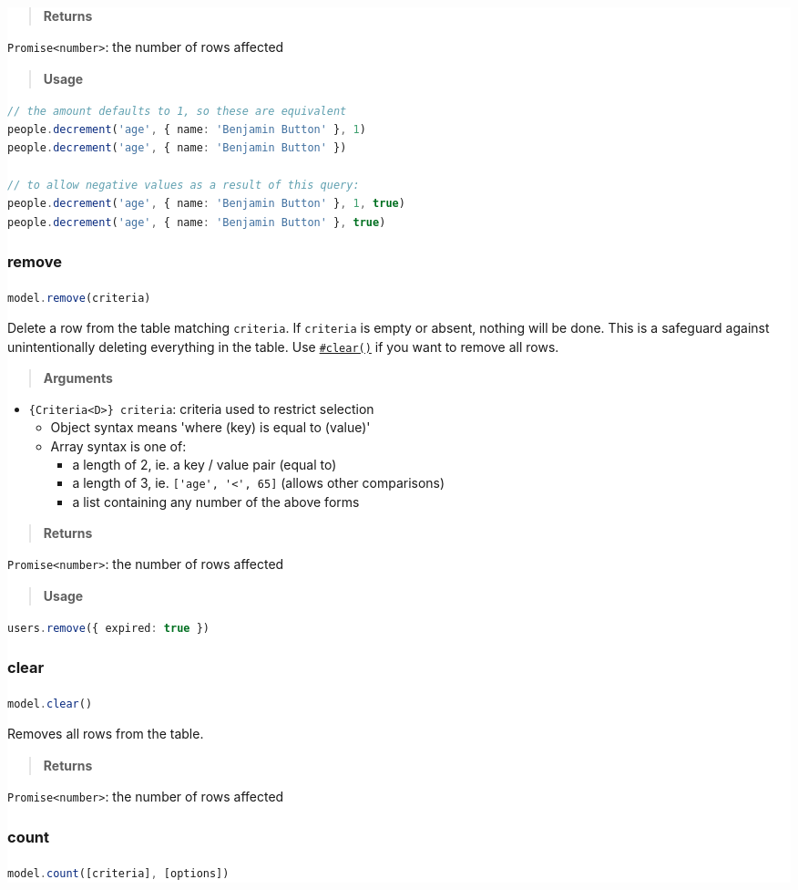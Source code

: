 > **Returns**

`Promise<number>`: the number of rows affected

> **Usage**

```ts
// the amount defaults to 1, so these are equivalent
people.decrement('age', { name: 'Benjamin Button' }, 1)
people.decrement('age', { name: 'Benjamin Button' })

// to allow negative values as a result of this query:
people.decrement('age', { name: 'Benjamin Button' }, 1, true)
people.decrement('age', { name: 'Benjamin Button' }, true)
```

### remove
```ts
model.remove(criteria)
```

Delete a row from the table matching `criteria`. If `criteria` is empty or
absent, nothing will be done. This is a safeguard against unintentionally
deleting everything in the table. Use [`#clear()`](/api#clear) if you want
to remove all rows.

> **Arguments**

  * `{Criteria<D>} criteria`: criteria used to restrict selection
    * Object syntax means 'where (key) is equal to (value)'
    * Array syntax is one of:
      * a length of 2, ie. a key / value pair (equal to)
      * a length of 3, ie. `['age', '<', 65]` (allows other comparisons)
      * a list containing any number of the above forms

> **Returns**

`Promise<number>`: the number of rows affected

> **Usage**

```ts
users.remove({ expired: true })
```

### clear
```ts
model.clear()
```

Removes all rows from the table.

> **Returns**

`Promise<number>`: the number of rows affected

### count
```ts
model.count([criteria], [options])
```
